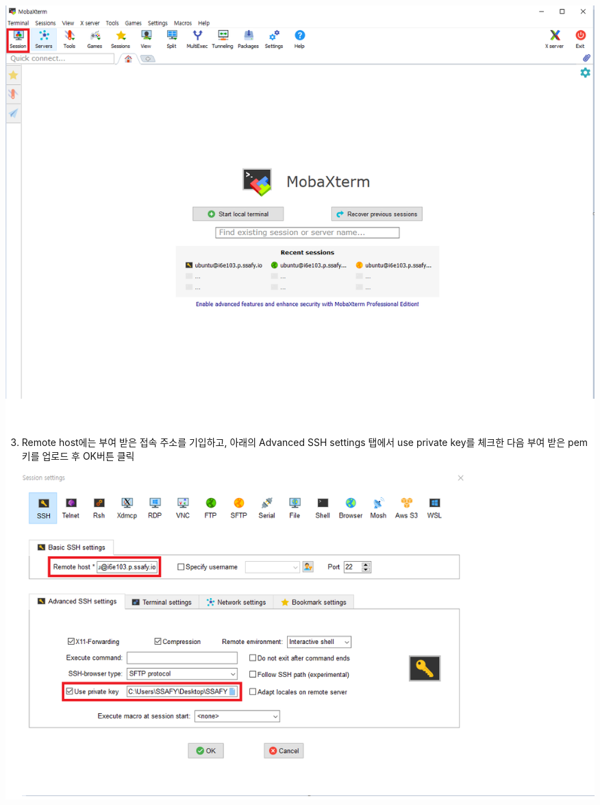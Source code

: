    ![](./img/aws09.png)

   <br>

3. Remote host에는 부여 받은 접속 주소를 기입하고, 아래의 Advanced SSH settings 탭에서 use private key를 체크한 다음 부여 받은 pem키를 업로드 후 OK버튼 클릭

    ![](./img/aws10.png)
